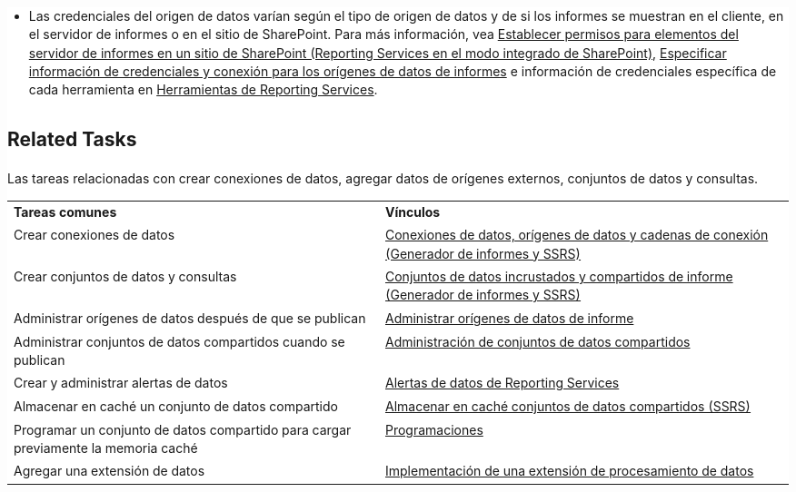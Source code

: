 - Las credenciales del origen de datos varían según el tipo de origen de datos y de si los informes se muestran en el cliente, en el servidor de informes o en el sitio de SharePoint. Para más información, vea [Establecer permisos para elementos del servidor de informes en un sitio de SharePoint &#40;Reporting Services en el modo integrado de SharePoint&#41;](../../reporting-services/security/set-permissions-for-report-server-items-on-a-sharepoint-site.md), [Especificar información de credenciales y conexión para los orígenes de datos de informes](../../reporting-services/report-data/specify-credential-and-connection-information-for-report-data-sources.md) e información de credenciales específica de cada herramienta en [Herramientas de Reporting Services](../../reporting-services/tools/reporting-services-tools.md).  
  
## <a name="related-tasks"></a>Related Tasks

 Las tareas relacionadas con crear conexiones de datos, agregar datos de orígenes externos, conjuntos de datos y consultas.  
  
|||  
|-|-|  
|**Tareas comunes**|**Vínculos**|  
|Crear conexiones de datos|[Conexiones de datos, orígenes de datos y cadenas de conexión &#40;Generador de informes y SSRS&#41;](../../reporting-services/report-data/data-connections-data-sources-and-connection-strings-report-builder-and-ssrs.md)|  
|Crear conjuntos de datos y consultas|[Conjuntos de datos incrustados y compartidos de informe &#40;Generador de informes y SSRS&#41;](../../reporting-services/report-data/report-embedded-datasets-and-shared-datasets-report-builder-and-ssrs.md)|  
|Administrar orígenes de datos después de que se publican|[Administrar orígenes de datos de informe](../../reporting-services/report-data/manage-report-data-sources.md)|  
|Administrar conjuntos de datos compartidos cuando se publican|[Administración de conjuntos de datos compartidos](../../reporting-services/report-data/manage-shared-datasets.md)|  
|Crear y administrar alertas de datos|[Alertas de datos de Reporting Services](../../reporting-services/reporting-services-data-alerts.md)|  
|Almacenar en caché un conjunto de datos compartido|[Almacenar en caché conjuntos de datos compartidos &#40;SSRS&#41;](../../reporting-services/report-server/cache-shared-datasets-ssrs.md)|  
|Programar un conjunto de datos compartido para cargar previamente la memoria caché|[Programaciones](../../reporting-services/subscriptions/schedules.md)|  
|Agregar una extensión de datos|[Implementación de una extensión de procesamiento de datos](../../reporting-services/extensions/data-processing/implementing-a-data-processing-extension.md)|